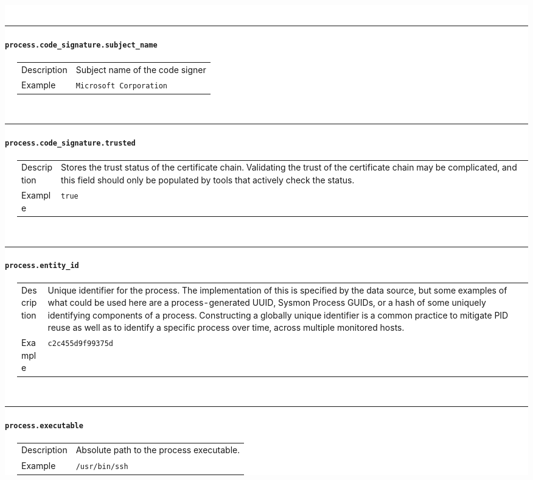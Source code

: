 <br>

</div>

<hr>

#### `process.code_signature.subject_name`

<div style='margin-left: 20px;'>
<table>
<tr><td>Description</td><td>Subject name of the code signer</td></tr>
<tr><td>Example</td><td><code>Microsoft Corporation</code></td></tr>
</table>

<br>

</div>

<hr>

#### `process.code_signature.trusted`

<div style='margin-left: 20px;'>
<table>
<tr><td>Description</td><td>Stores the trust status of the certificate chain.  Validating the trust of the certificate chain may be complicated, and this field should only be populated by tools that actively check the status.</td></tr>
<tr><td>Example</td><td><code>true</code></td></tr>
</table>

<br>

</div>

<hr>

#### `process.entity_id`

<div style='margin-left: 20px;'>
<table>
<tr><td>Description</td><td>Unique identifier for the process.  The implementation of this is specified by the data source, but some examples of what could be used here are a process-generated UUID, Sysmon Process GUIDs, or a hash of some uniquely identifying components of a process.  Constructing a globally unique identifier is a common practice to mitigate PID reuse as well as to identify a specific process over time, across multiple monitored hosts.</td></tr>
<tr><td>Example</td><td><code>c2c455d9f99375d</code></td></tr>
</table>

<br>

</div>

<hr>

#### `process.executable`

<div style='margin-left: 20px;'>
<table>
<tr><td>Description</td><td>Absolute path to the process executable.</td></tr>
<tr><td>Example</td><td><code>/usr/bin/ssh</code></td></tr>
</table>
